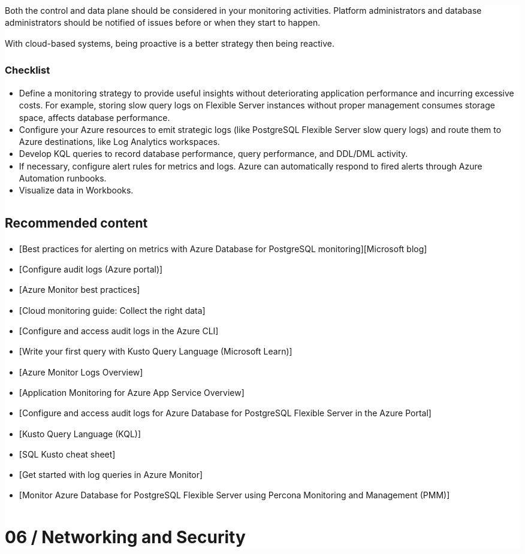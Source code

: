 Both the control and data plane should be considered in your monitoring
activities. Platform administrators and database administrators should
be notified of issues before or when they start to happen.

With cloud-based systems, being proactive is a better strategy then
being reactive.

### Checklist

-   Define a monitoring strategy to provide useful insights without
    deteriorating application performance and incurring excessive costs.
    For example, storing slow query logs on Flexible Server instances
    without proper management consumes storage space, affects database
    performance.
-   Configure your Azure resources to emit strategic logs (like PostgreSQL
    Flexible Server slow query logs) and route them to Azure
    destinations, like Log Analytics workspaces.
-   Develop KQL queries to record database performance, query
    performance, and DDL/DML activity.
-   If necessary, configure alert rules for metrics and logs. Azure can
    automatically respond to fired alerts through Azure Automation
    runbooks.
-   Visualize data in Workbooks.

## Recommended content

-   [Best practices for alerting on metrics with Azure Database for
    PostgreSQL monitoring][Microsoft blog]

-   [Configure audit logs (Azure portal)]

-   [Azure Monitor best practices]

-   [Cloud monitoring guide: Collect the right data]

-   [Configure and access audit logs in the Azure CLI]

-   [Write your first query with Kusto Query Language (Microsoft Learn)]

-   [Azure Monitor Logs Overview]

-   [Application Monitoring for Azure App Service Overview]

-   [Configure and access audit logs for Azure Database for PostgreSQL Flexible Server in the
    Azure Portal]

-   [Kusto Query Language (KQL)]

-   [SQL Kusto cheat sheet]

-   [Get started with log queries in Azure Monitor]

-   [Monitor Azure Database for PostgreSQL Flexible Server using Percona Monitoring and
    Management (PMM)]

# 06 / Networking and Security
